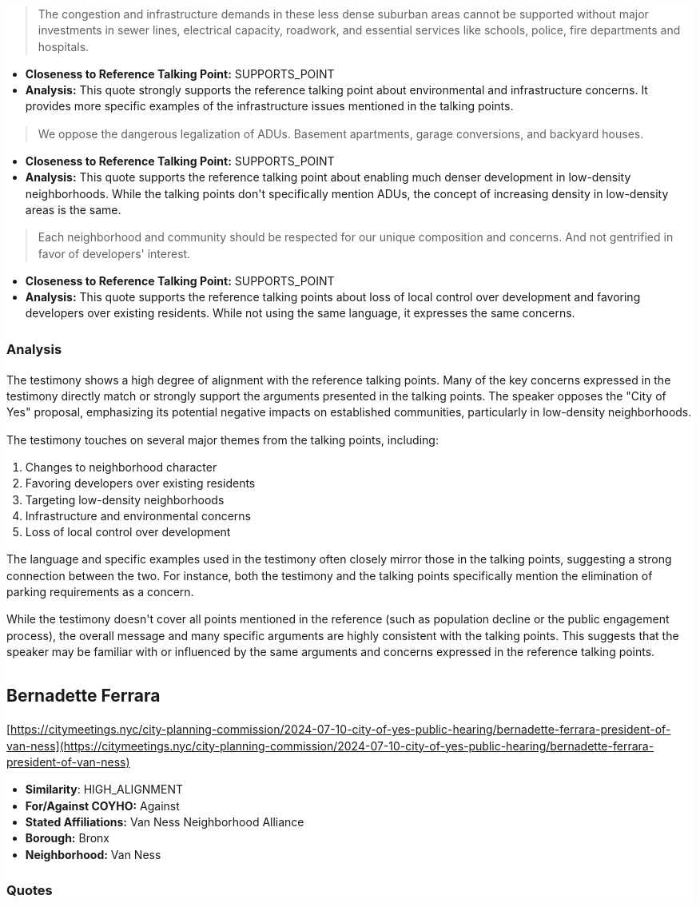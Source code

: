 > The congestion and infrastructure demands in these less dense suburban areas cannot be supported without major investments in sewer lines, electrical capacity, roadwork, and essential services like schools, police, fire departments and hospitals.

- **Closeness to Reference Talking Point:** SUPPORTS_POINT
- **Analysis:** This quote strongly supports the reference talking point about environmental and infrastructure concerns. It provides more specific examples of the infrastructure issues mentioned in the talking points.

> We oppose the dangerous legalization of ADUs. Basement apartments, garage conversions, and backyard houses.

- **Closeness to Reference Talking Point:** SUPPORTS_POINT
- **Analysis:** This quote supports the reference talking point about enabling much denser development in low-density neighborhoods. While the talking points don't specifically mention ADUs, the concept of increasing density in low-density areas is the same.

> Each neighborhood and community should be respected for our unique composition and concerns. And not gentrified in favor of developers' interest.

- **Closeness to Reference Talking Point:** SUPPORTS_POINT
- **Analysis:** This quote supports the reference talking points about loss of local control over development and favoring developers over existing residents. While not using the same language, it expresses the same concerns.


### Analysis
The testimony shows a high degree of alignment with the reference talking points. Many of the key concerns expressed in the testimony directly match or strongly support the arguments presented in the talking points. The speaker opposes the "City of Yes" proposal, emphasizing its potential negative impacts on established communities, particularly in low-density neighborhoods. 

The testimony touches on several major themes from the talking points, including:
1. Changes to neighborhood character
2. Favoring developers over existing residents
3. Targeting low-density neighborhoods
4. Infrastructure and environmental concerns
5. Loss of local control over development

The language and specific examples used in the testimony often closely mirror those in the talking points, suggesting a strong connection between the two. For instance, both the testimony and the talking points specifically mention the elimination of parking requirements as a concern.

While the testimony doesn't cover all points mentioned in the reference (such as population decline or the public engagement process), the overall message and many specific arguments are highly consistent with the talking points. This suggests that the speaker may be familiar with or influenced by the same arguments and concerns expressed in the reference talking points.

## Bernadette Ferrara

[https://citymeetings.nyc/city-planning-commission/2024-07-10-city-of-yes-public-hearing/bernadette-ferrara-president-of-van-ness](https://citymeetings.nyc/city-planning-commission/2024-07-10-city-of-yes-public-hearing/bernadette-ferrara-president-of-van-ness)

- **Similarity**: HIGH_ALIGNMENT
- **For/Against COYHO:** Against
- **Stated Affiliations:** Van Ness Neighborhood Alliance
- **Borough:** Bronx
- **Neighborhood:** Van Ness
### Quotes
